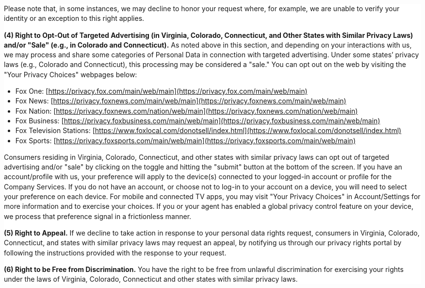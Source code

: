 Please note that, in some instances, we may decline to honor your request where, for example, we are unable to verify your identity or an exception to this right applies.

**(4) Right to Opt-Out of Targeted Advertising (in Virginia, Colorado, Connecticut, and Other States with Similar Privacy Laws) and/or "Sale" (e.g., in Colorado and Connecticut).** As noted above in this section, and depending on your interactions with us, we may process and share some categories of Personal Data in connection with targeted advertising. Under some states’ privacy laws (e.g., Colorado and Connecticut), this processing may be considered a "sale." You can opt out on the web by visiting the "Your Privacy Choices" webpages below:

*   Fox One: [https://privacy.fox.com/main/web/main](https://privacy.fox.com/main/web/main)
*   Fox News: [https://privacy.foxnews.com/main/web/main](https://privacy.foxnews.com/main/web/main)
*   Fox Nation: [https://privacy.foxnews.com/nation/web/main](https://privacy.foxnews.com/nation/web/main)
*   Fox Business: [https://privacy.foxbusiness.com/main/web/main](https://privacy.foxbusiness.com/main/web/main)
*   Fox Television Stations: [https://www.foxlocal.com/donotsell/index.html](https://www.foxlocal.com/donotsell/index.html)
*   Fox Sports: [https://privacy.foxsports.com/main/web/main](https://privacy.foxsports.com/main/web/main)

Consumers residing in Virginia, Colorado, Connecticut, and other states with similar privacy laws can opt out of targeted advertising and/or "sale" by clicking on the toggle and hitting the "submit" button at the bottom of the screen. If you have an account/profile with us, your preference will apply to the device(s) connected to your logged-in account or profile for the Company Services. If you do not have an account, or choose not to log-in to your account on a device, you will need to select your preference on each device. For mobile and connected TV apps, you may visit "Your Privacy Choices" in Account/Settings for more information and to exercise your choices. If you or your agent has enabled a global privacy control feature on your device, we process that preference signal in a frictionless manner.

**(5) Right to Appeal.** If we decline to take action in response to your personal data rights request, consumers in Virginia, Colorado, Connecticut, and states with similar privacy laws may request an appeal, by notifying us through our privacy rights portal by following the instructions provided with the response to your request.

**(6) Right to be Free from Discrimination.** You have the right to be free from unlawful discrimination for exercising your rights under the laws of Virginia, Colorado, Connecticut and other states with similar privacy laws.